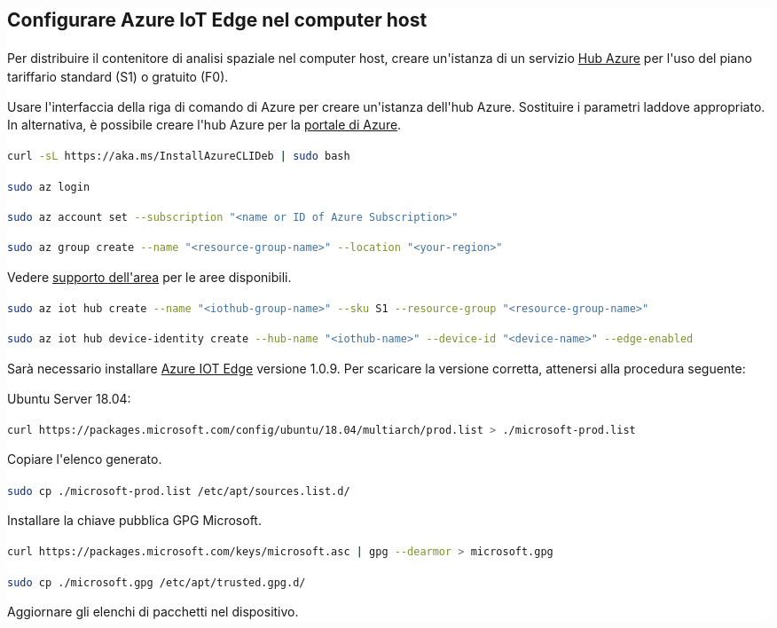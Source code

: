 ## <a name="configure-azure-iot-edge-on-the-host-computer"></a>Configurare Azure IoT Edge nel computer host

Per distribuire il contenitore di analisi spaziale nel computer host, creare un'istanza di un servizio [Hub Azure](../../iot-hub/iot-hub-create-through-portal.md) per l'uso del piano tariffario standard (S1) o gratuito (F0). 

Usare l'interfaccia della riga di comando di Azure per creare un'istanza dell'hub Azure. Sostituire i parametri laddove appropriato. In alternativa, è possibile creare l'hub Azure per la [portale di Azure](https://portal.azure.com/).

```bash
curl -sL https://aka.ms/InstallAzureCLIDeb | sudo bash
```
```bash
sudo az login
```
```bash
sudo az account set --subscription "<name or ID of Azure Subscription>"
```
```bash
sudo az group create --name "<resource-group-name>" --location "<your-region>"
```
Vedere [supporto dell'area](https://azure.microsoft.com/global-infrastructure/services/?products=cognitive-services) per le aree disponibili.
```bash
sudo az iot hub create --name "<iothub-group-name>" --sku S1 --resource-group "<resource-group-name>"
```
```bash
sudo az iot hub device-identity create --hub-name "<iothub-name>" --device-id "<device-name>" --edge-enabled
```

Sarà necessario installare [Azure IOT Edge](../../iot-edge/how-to-install-iot-edge.md) versione 1.0.9. Per scaricare la versione corretta, attenersi alla procedura seguente:

Ubuntu Server 18.04:
```bash
curl https://packages.microsoft.com/config/ubuntu/18.04/multiarch/prod.list > ./microsoft-prod.list
```

Copiare l'elenco generato.
```bash
sudo cp ./microsoft-prod.list /etc/apt/sources.list.d/
```

Installare la chiave pubblica GPG Microsoft.

```bash
curl https://packages.microsoft.com/keys/microsoft.asc | gpg --dearmor > microsoft.gpg
```
```bash
sudo cp ./microsoft.gpg /etc/apt/trusted.gpg.d/
```

Aggiornare gli elenchi di pacchetti nel dispositivo.
